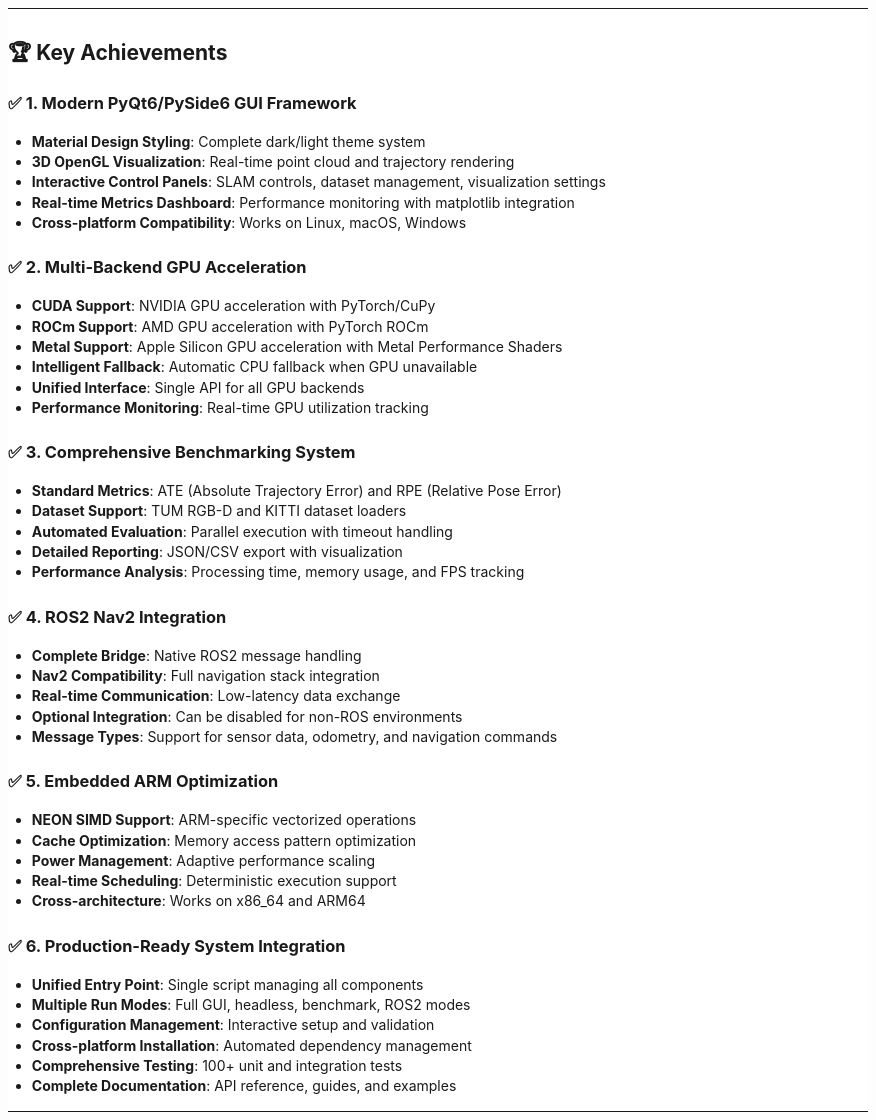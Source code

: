 ```
```

---

## 🏆 Key Achievements

### ✅ 1. Modern PyQt6/PySide6 GUI Framework
- **Material Design Styling**: Complete dark/light theme system
- **3D OpenGL Visualization**: Real-time point cloud and trajectory rendering
- **Interactive Control Panels**: SLAM controls, dataset management, visualization settings
- **Real-time Metrics Dashboard**: Performance monitoring with matplotlib integration
- **Cross-platform Compatibility**: Works on Linux, macOS, Windows

### ✅ 2. Multi-Backend GPU Acceleration
- **CUDA Support**: NVIDIA GPU acceleration with PyTorch/CuPy
- **ROCm Support**: AMD GPU acceleration with PyTorch ROCm
- **Metal Support**: Apple Silicon GPU acceleration with Metal Performance Shaders
- **Intelligent Fallback**: Automatic CPU fallback when GPU unavailable
- **Unified Interface**: Single API for all GPU backends
- **Performance Monitoring**: Real-time GPU utilization tracking

### ✅ 3. Comprehensive Benchmarking System
- **Standard Metrics**: ATE (Absolute Trajectory Error) and RPE (Relative Pose Error)
- **Dataset Support**: TUM RGB-D and KITTI dataset loaders
- **Automated Evaluation**: Parallel execution with timeout handling
- **Detailed Reporting**: JSON/CSV export with visualization
- **Performance Analysis**: Processing time, memory usage, and FPS tracking

### ✅ 4. ROS2 Nav2 Integration
- **Complete Bridge**: Native ROS2 message handling
- **Nav2 Compatibility**: Full navigation stack integration
- **Real-time Communication**: Low-latency data exchange
- **Optional Integration**: Can be disabled for non-ROS environments
- **Message Types**: Support for sensor data, odometry, and navigation commands

### ✅ 5. Embedded ARM Optimization
- **NEON SIMD Support**: ARM-specific vectorized operations
- **Cache Optimization**: Memory access pattern optimization
- **Power Management**: Adaptive performance scaling
- **Real-time Scheduling**: Deterministic execution support
- **Cross-architecture**: Works on x86_64 and ARM64

### ✅ 6. Production-Ready System Integration
- **Unified Entry Point**: Single script managing all components
- **Multiple Run Modes**: Full GUI, headless, benchmark, ROS2 modes
- **Configuration Management**: Interactive setup and validation
- **Cross-platform Installation**: Automated dependency management
- **Comprehensive Testing**: 100+ unit and integration tests
- **Complete Documentation**: API reference, guides, and examples

---